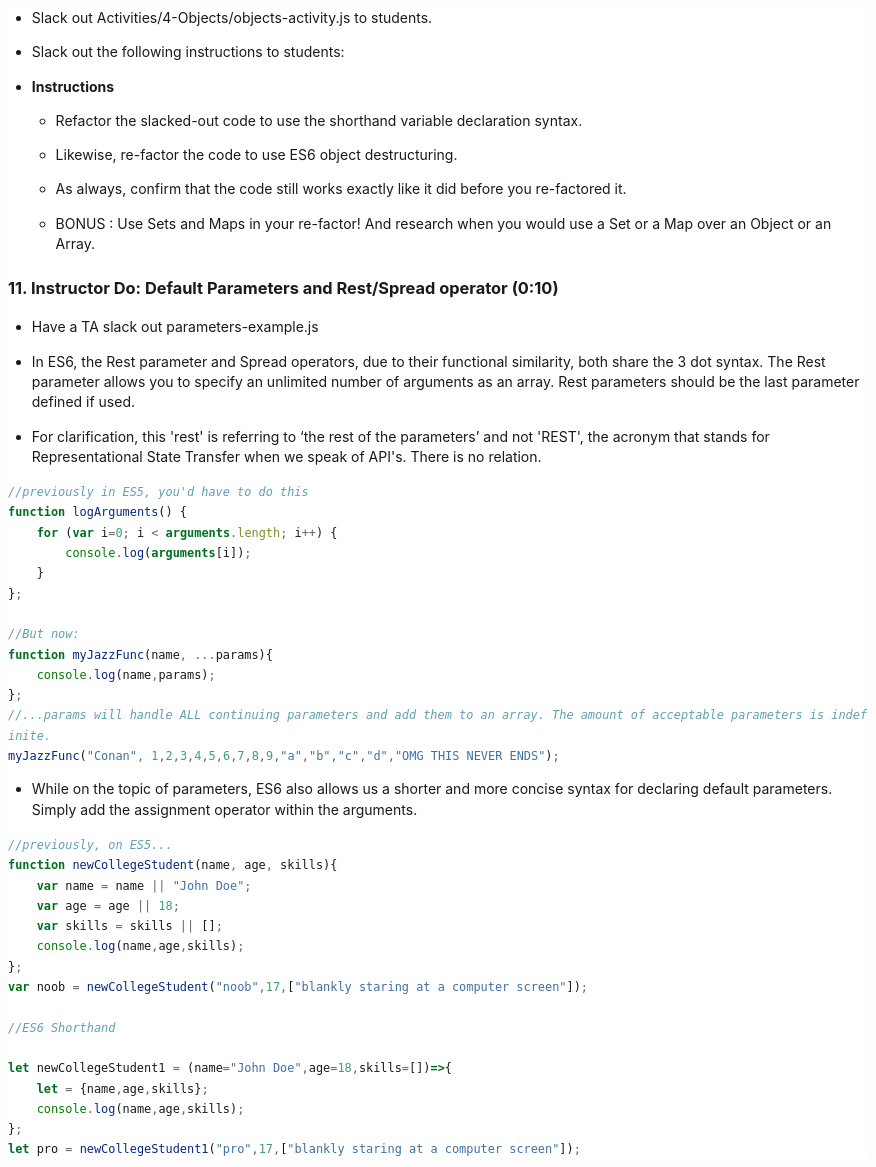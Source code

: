 * Slack out Activities/4-Objects/objects-activity.js to students. 

* Slack out the following instructions to students:

* **Instructions**

    * Refactor the slacked-out code to use the shorthand variable declaration syntax.

    * Likewise, re-factor the code to use ES6 object destructuring.

    * As always, confirm that the code still works exactly like it did before you re-factored it.

    * BONUS : Use Sets and Maps in your re-factor! And research when you would use a Set or a Map over an Object or an Array. 

### 11. Instructor Do: Default Parameters and Rest/Spread operator (0:10)

* Have a TA slack out parameters-example.js

* In ES6, the Rest parameter and Spread operators, due to their functional similarity, both share the 3 dot syntax. The Rest parameter allows you to specify an unlimited number of arguments as an array. Rest parameters should be the last parameter defined if used. 

* For clarification, this 'rest' is referring to ‘the rest of the parameters’ and not 'REST', the acronym that stands for Representational State Transfer when we speak of API's. There is no relation.

```javascript
//previously in ES5, you'd have to do this
function logArguments() {
    for (var i=0; i < arguments.length; i++) {
        console.log(arguments[i]);
    }
};

//But now:
function myJazzFunc(name, ...params){
    console.log(name,params);
};
//...params will handle ALL continuing parameters and add them to an array. The amount of acceptable parameters is indefinite. 
myJazzFunc("Conan", 1,2,3,4,5,6,7,8,9,"a","b","c","d","OMG THIS NEVER ENDS");
```

* While on the topic of parameters, ES6 also allows us a shorter and more concise syntax for declaring default parameters. Simply add the assignment operator within the arguments.

```javascript
//previously, on ES5...
function newCollegeStudent(name, age, skills){
    var name = name || "John Doe";
    var age = age || 18;
    var skills = skills || [];
    console.log(name,age,skills);
};
var noob = newCollegeStudent("noob",17,["blankly staring at a computer screen"]);

//ES6 Shorthand

let newCollegeStudent1 = (name="John Doe",age=18,skills=[])=>{
    let = {name,age,skills};
    console.log(name,age,skills);
};
let pro = newCollegeStudent1("pro",17,["blankly staring at a computer screen"]);

```
